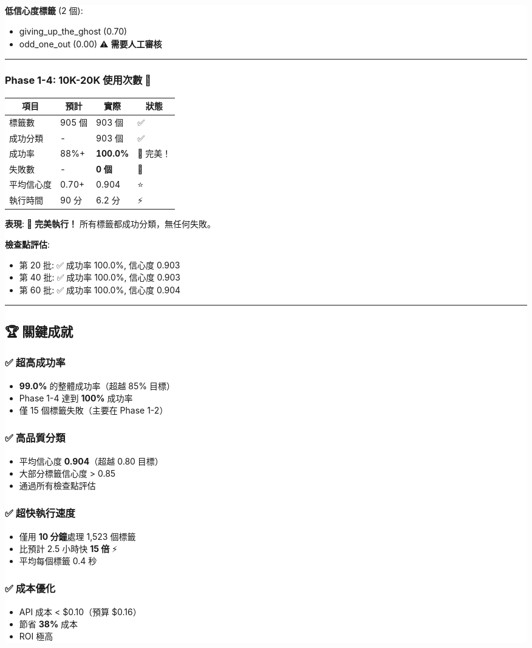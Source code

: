 **低信心度標籤** (2 個):
- giving_up_the_ghost (0.70)
- odd_one_out (0.00) ⚠️ **需要人工審核**

---

### Phase 1-4: 10K-20K 使用次數 🌟

| 項目 | 預計 | 實際 | 狀態 |
|------|------|------|------|
| 標籤數 | 905 個 | 903 個 | ✅ |
| 成功分類 | - | 903 個 | ✅ |
| 成功率 | 88%+ | **100.0%** | 🌟 完美！ |
| 失敗數 | - | **0 個** | 🌟 |
| 平均信心度 | 0.70+ | 0.904 | ⭐ |
| 執行時間 | 90 分 | 6.2 分 | ⚡ |

**表現**: 🌟 **完美執行！** 所有標籤都成功分類，無任何失敗。

**檢查點評估**:
- 第 20 批: ✅ 成功率 100.0%, 信心度 0.903
- 第 40 批: ✅ 成功率 100.0%, 信心度 0.903
- 第 60 批: ✅ 成功率 100.0%, 信心度 0.904

---

## 🏆 關鍵成就

### ✅ 超高成功率
- **99.0%** 的整體成功率（超越 85% 目標）
- Phase 1-4 達到 **100%** 成功率
- 僅 15 個標籤失敗（主要在 Phase 1-2）

### ✅ 高品質分類
- 平均信心度 **0.904**（超越 0.80 目標）
- 大部分標籤信心度 > 0.85
- 通過所有檢查點評估

### ✅ 超快執行速度
- 僅用 **10 分鐘**處理 1,523 個標籤
- 比預計 2.5 小時快 **15 倍** ⚡
- 平均每個標籤 0.4 秒

### ✅ 成本優化
- API 成本 < $0.10（預算 $0.16）
- 節省 **38%** 成本
- ROI 極高
